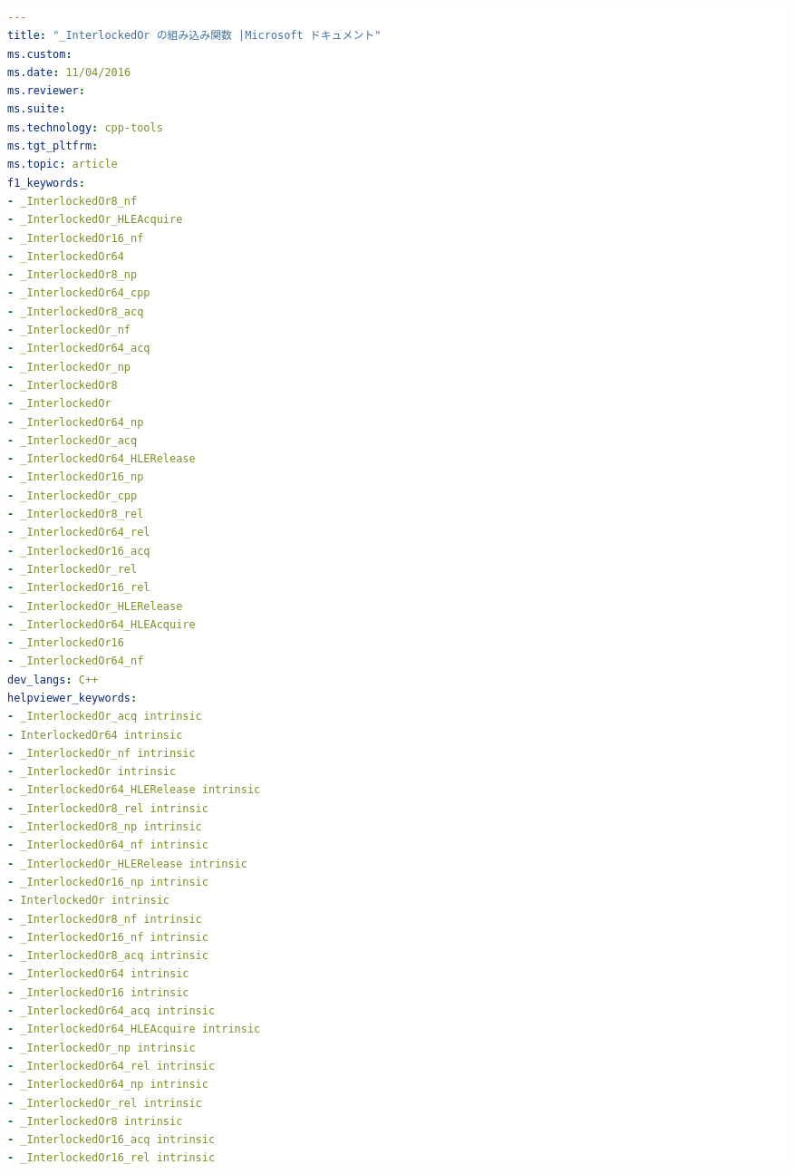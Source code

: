 ```yaml
---
title: "_InterlockedOr の組み込み関数 |Microsoft ドキュメント"
ms.custom: 
ms.date: 11/04/2016
ms.reviewer: 
ms.suite: 
ms.technology: cpp-tools
ms.tgt_pltfrm: 
ms.topic: article
f1_keywords:
- _InterlockedOr8_nf
- _InterlockedOr_HLEAcquire
- _InterlockedOr16_nf
- _InterlockedOr64
- _InterlockedOr8_np
- _InterlockedOr64_cpp
- _InterlockedOr8_acq
- _InterlockedOr_nf
- _InterlockedOr64_acq
- _InterlockedOr_np
- _InterlockedOr8
- _InterlockedOr
- _InterlockedOr64_np
- _InterlockedOr_acq
- _InterlockedOr64_HLERelease
- _InterlockedOr16_np
- _InterlockedOr_cpp
- _InterlockedOr8_rel
- _InterlockedOr64_rel
- _InterlockedOr16_acq
- _InterlockedOr_rel
- _InterlockedOr16_rel
- _InterlockedOr_HLERelease
- _InterlockedOr64_HLEAcquire
- _InterlockedOr16
- _InterlockedOr64_nf
dev_langs: C++
helpviewer_keywords:
- _InterlockedOr_acq intrinsic
- InterlockedOr64 intrinsic
- _InterlockedOr_nf intrinsic
- _InterlockedOr intrinsic
- _InterlockedOr64_HLERelease intrinsic
- _InterlockedOr8_rel intrinsic
- _InterlockedOr8_np intrinsic
- _InterlockedOr64_nf intrinsic
- _InterlockedOr_HLERelease intrinsic
- _InterlockedOr16_np intrinsic
- InterlockedOr intrinsic
- _InterlockedOr8_nf intrinsic
- _InterlockedOr16_nf intrinsic
- _InterlockedOr8_acq intrinsic
- _InterlockedOr64 intrinsic
- _InterlockedOr16 intrinsic
- _InterlockedOr64_acq intrinsic
- _InterlockedOr64_HLEAcquire intrinsic
- _InterlockedOr_np intrinsic
- _InterlockedOr64_rel intrinsic
- _InterlockedOr64_np intrinsic
- _InterlockedOr_rel intrinsic
- _InterlockedOr8 intrinsic
- _InterlockedOr16_acq intrinsic
- _InterlockedOr16_rel intrinsic
```